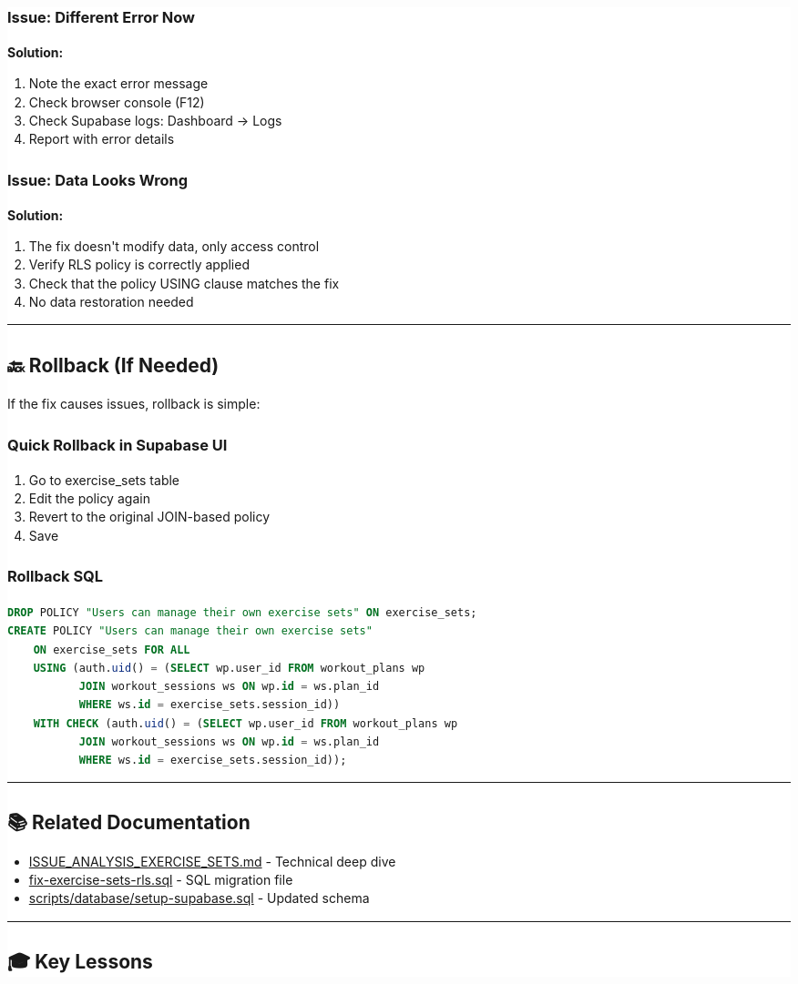 ### Issue: Different Error Now

**Solution:**
1. Note the exact error message
2. Check browser console (F12)
3. Check Supabase logs: Dashboard → Logs
4. Report with error details

### Issue: Data Looks Wrong

**Solution:**
1. The fix doesn't modify data, only access control
2. Verify RLS policy is correctly applied
3. Check that the policy USING clause matches the fix
4. No data restoration needed

---

## 🔙 Rollback (If Needed)

If the fix causes issues, rollback is simple:

### Quick Rollback in Supabase UI
1. Go to exercise_sets table
2. Edit the policy again
3. Revert to the original JOIN-based policy
4. Save

### Rollback SQL
```sql
DROP POLICY "Users can manage their own exercise sets" ON exercise_sets;
CREATE POLICY "Users can manage their own exercise sets"
    ON exercise_sets FOR ALL
    USING (auth.uid() = (SELECT wp.user_id FROM workout_plans wp 
           JOIN workout_sessions ws ON wp.id = ws.plan_id 
           WHERE ws.id = exercise_sets.session_id))
    WITH CHECK (auth.uid() = (SELECT wp.user_id FROM workout_plans wp 
           JOIN workout_sessions ws ON wp.id = ws.plan_id 
           WHERE ws.id = exercise_sets.session_id));
```

---

## 📚 Related Documentation

- [ISSUE_ANALYSIS_EXERCISE_SETS.md](./ISSUE_ANALYSIS_EXERCISE_SETS.md) - Technical deep dive
- [fix-exercise-sets-rls.sql](./fix-exercise-sets-rls.sql) - SQL migration file
- [scripts/database/setup-supabase.sql](./scripts/database/setup-supabase.sql) - Updated schema

---

## 🎓 Key Lessons
